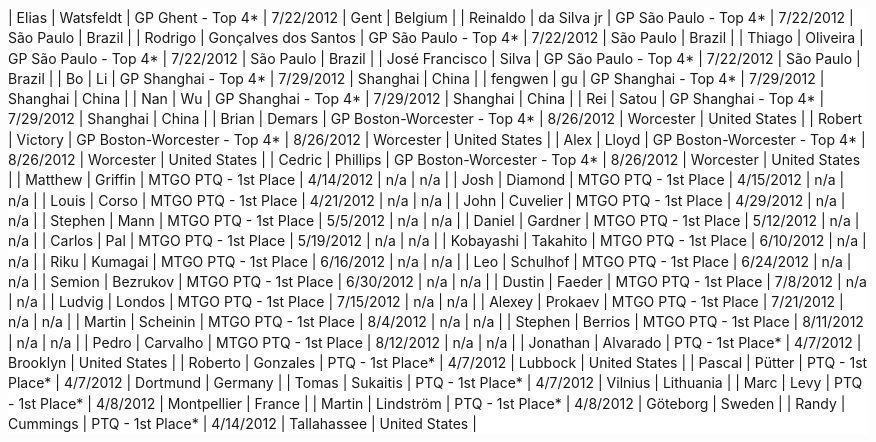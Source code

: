| Elias | Watsfeldt | GP Ghent - Top 4\* | 7/22/2012 | Gent | Belgium |
| Reinaldo | da Silva jr | GP São Paulo - Top 4\* | 7/22/2012 | São Paulo  | Brazil |
| Rodrigo | Gonçalves dos Santos | GP São Paulo - Top 4\* | 7/22/2012 | São Paulo  | Brazil |
| Thiago | Oliveira | GP São Paulo - Top 4\* | 7/22/2012 | São Paulo  | Brazil |
| José Francisco | Silva | GP São Paulo - Top 4\* | 7/22/2012 | São Paulo  | Brazil |
| Bo | Li | GP Shanghai - Top 4\* | 7/29/2012 | Shanghai | China |
| fengwen | gu | GP Shanghai - Top 4\* | 7/29/2012 | Shanghai | China |
| Nan | Wu | GP Shanghai - Top 4\* | 7/29/2012 | Shanghai | China |
| Rei | Satou | GP Shanghai - Top 4\* | 7/29/2012 | Shanghai | China |
| Brian | Demars | GP Boston-Worcester - Top 4\* | 8/26/2012 | Worcester | United States |
| Robert | Victory | GP Boston-Worcester - Top 4\* | 8/26/2012 | Worcester | United States |
| Alex | Lloyd | GP Boston-Worcester - Top 4\* | 8/26/2012 | Worcester | United States |
| Cedric | Phillips | GP Boston-Worcester - Top 4\* | 8/26/2012 | Worcester | United States |
| Matthew  | Griffin | MTGO PTQ - 1st Place | 4/14/2012 | n/a | n/a |
| Josh | Diamond | MTGO PTQ - 1st Place | 4/15/2012 | n/a | n/a |
| Louis | Corso | MTGO PTQ - 1st Place | 4/21/2012 | n/a | n/a |
| John | Cuvelier | MTGO PTQ - 1st Place | 4/29/2012 | n/a | n/a |
| Stephen | Mann | MTGO PTQ - 1st Place | 5/5/2012 | n/a | n/a |
| Daniel | Gardner | MTGO PTQ - 1st Place | 5/12/2012 | n/a | n/a |
| Carlos  | Pal  | MTGO PTQ - 1st Place | 5/19/2012 | n/a | n/a |
| Kobayashi | Takahito | MTGO PTQ - 1st Place | 6/10/2012 | n/a | n/a |
| Riku | Kumagai | MTGO PTQ - 1st Place | 6/16/2012 | n/a | n/a |
| Leo | Schulhof | MTGO PTQ - 1st Place | 6/24/2012 | n/a | n/a |
| Semion | Bezrukov | MTGO PTQ - 1st Place | 6/30/2012 | n/a | n/a |
| Dustin | Faeder | MTGO PTQ - 1st Place | 7/8/2012 | n/a | n/a |
| Ludvig | Londos | MTGO PTQ - 1st Place | 7/15/2012 | n/a | n/a |
| Alexey | Prokaev | MTGO PTQ - 1st Place | 7/21/2012 | n/a | n/a |
| Martin | Scheinin | MTGO PTQ - 1st Place | 8/4/2012 | n/a | n/a |
| Stephen | Berrios | MTGO PTQ - 1st Place | 8/11/2012 | n/a | n/a |
| Pedro | Carvalho | MTGO PTQ - 1st Place | 8/12/2012 | n/a | n/a |
| Jonathan | Alvarado | PTQ - 1st Place\* | 4/7/2012 | Brooklyn | United States |
| Roberto | Gonzales | PTQ - 1st Place\* | 4/7/2012 | Lubbock | United States |
| Pascal | Pütter | PTQ - 1st Place\* | 4/7/2012 | Dortmund | Germany |
| Tomas | Sukaitis | PTQ - 1st Place\* | 4/7/2012 | Vilnius | Lithuania |
| Marc | Levy | PTQ - 1st Place\* | 4/8/2012 | Montpellier | France |
| Martin | Lindström | PTQ - 1st Place\* | 4/8/2012 | Göteborg | Sweden |
| Randy | Cummings | PTQ - 1st Place\* | 4/14/2012 | Tallahassee | United States |